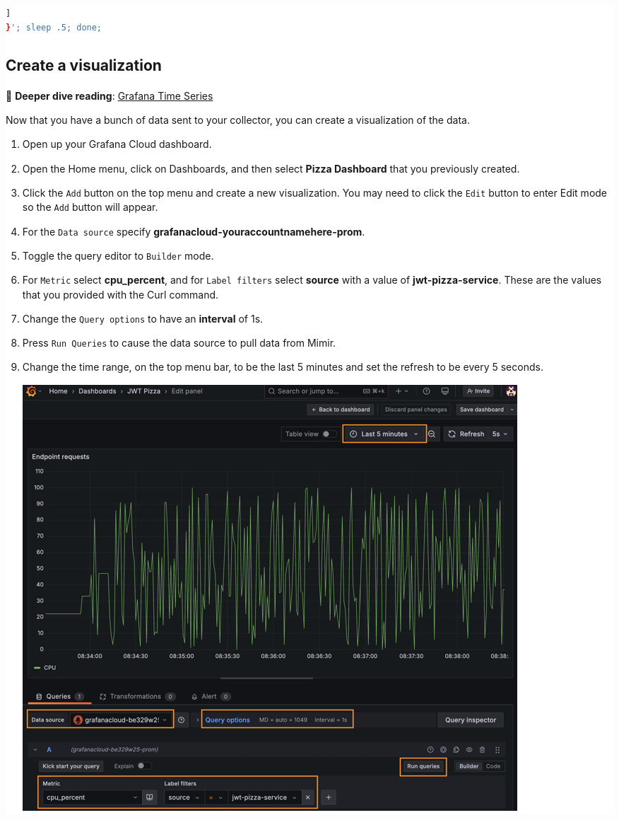    ```sh
   ]
   }'; sleep .5; done;
   ```

## Create a visualization

📖 **Deeper dive reading**: [Grafana Time Series](https://grafana.com/docs/grafana/latest/panels-visualizations/visualizations/time-series/)

Now that you have a bunch of data sent to your collector, you can create a visualization of the data.

1. Open up your Grafana Cloud dashboard.
1. Open the Home menu, click on Dashboards, and then select **Pizza Dashboard** that you previously created.
1. Click the `Add` button on the top menu and create a new visualization. You may need to click the `Edit` button to enter Edit mode so the `Add` button will appear.
1. For the `Data source` specify **grafanacloud-youraccountnamehere-prom**.
1. Toggle the query editor to `Builder` mode.
1. For `Metric` select **cpu_percent**, and for `Label filters` select **source** with a value of **jwt-pizza-service**. These are the values that you provided with the Curl command.
1. Change the `Query options` to have an **interval** of 1s.
1. Press `Run Queries` to cause the data source to pull data from Mimir.
1. Change the time range, on the top menu bar, to be the last 5 minutes and set the refresh to be every 5 seconds.

   ![Visualization editor](visualizationEditor.png)
